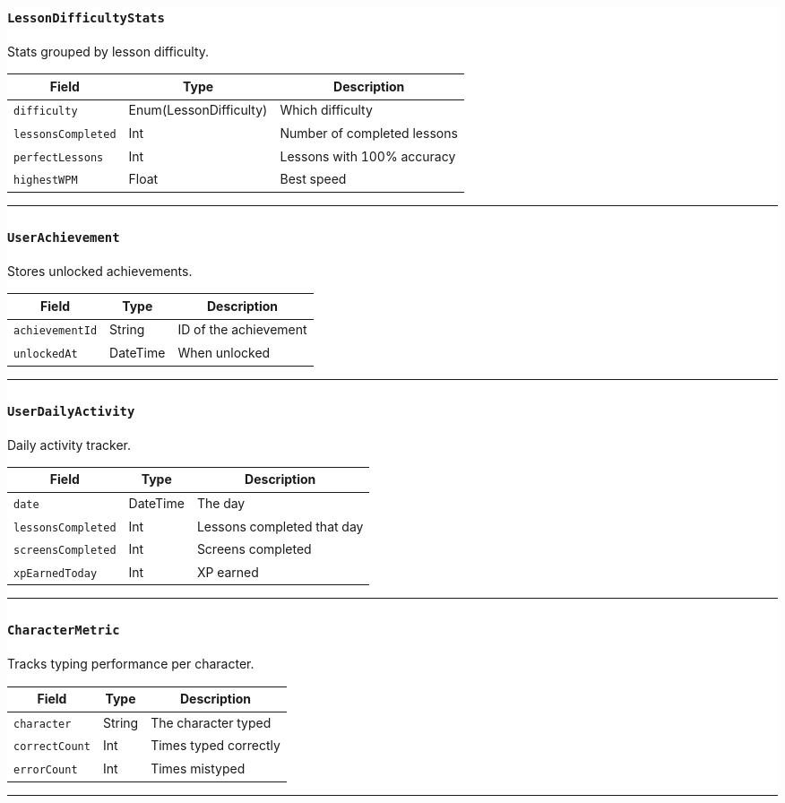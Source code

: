 
### `LessonDifficultyStats`
Stats grouped by lesson difficulty.

| Field         | Type  | Description |
|---------------|-------|-------------|
| `difficulty`  | Enum(LessonDifficulty) | Which difficulty |
| `lessonsCompleted` | Int | Number of completed lessons |
| `perfectLessons` | Int | Lessons with 100% accuracy |
| `highestWPM`  | Float | Best speed |

---

### `UserAchievement`
Stores unlocked achievements.

| Field          | Type   | Description |
|----------------|--------|-------------|
| `achievementId`| String | ID of the achievement |
| `unlockedAt`   | DateTime | When unlocked |

---

### `UserDailyActivity`
Daily activity tracker.

| Field            | Type   | Description |
|------------------|--------|-------------|
| `date`           | DateTime | The day |
| `lessonsCompleted` | Int  | Lessons completed that day |
| `screensCompleted` | Int  | Screens completed |
| `xpEarnedToday`   | Int  | XP earned |

---

### `CharacterMetric`
Tracks typing performance per character.

| Field      | Type   | Description |
|------------|--------|-------------|
| `character`| String | The character typed |
| `correctCount` | Int | Times typed correctly |
| `errorCount`   | Int | Times mistyped |

---
